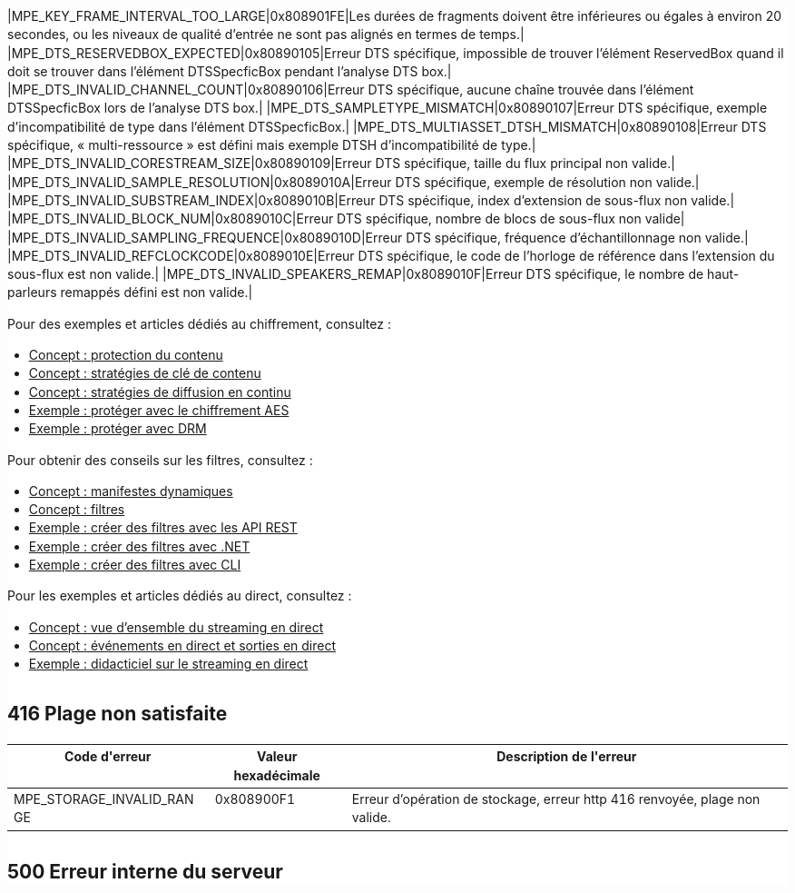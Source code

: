 |MPE_KEY_FRAME_INTERVAL_TOO_LARGE|0x808901FE|Les durées de fragments doivent être inférieures ou égales à environ 20 secondes, ou les niveaux de qualité d’entrée ne sont pas alignés en termes de temps.|
|MPE_DTS_RESERVEDBOX_EXPECTED|0x80890105|Erreur DTS spécifique, impossible de trouver l’élément ReservedBox quand il doit se trouver dans l’élément DTSSpecficBox pendant l’analyse DTS box.|
|MPE_DTS_INVALID_CHANNEL_COUNT|0x80890106|Erreur DTS spécifique, aucune chaîne trouvée dans l’élément DTSSpecficBox lors de l’analyse DTS box.|
|MPE_DTS_SAMPLETYPE_MISMATCH|0x80890107|Erreur DTS spécifique, exemple d’incompatibilité de type dans l’élément DTSSpecficBox.|
|MPE_DTS_MULTIASSET_DTSH_MISMATCH|0x80890108|Erreur DTS spécifique, « multi-ressource » est défini mais exemple DTSH d’incompatibilité de type.|
|MPE_DTS_INVALID_CORESTREAM_SIZE|0x80890109|Erreur DTS spécifique, taille du flux principal non valide.|
|MPE_DTS_INVALID_SAMPLE_RESOLUTION|0x8089010A|Erreur DTS spécifique, exemple de résolution non valide.|
|MPE_DTS_INVALID_SUBSTREAM_INDEX|0x8089010B|Erreur DTS spécifique, index d’extension de sous-flux non valide.|
|MPE_DTS_INVALID_BLOCK_NUM|0x8089010C|Erreur DTS spécifique, nombre de blocs de sous-flux non valide|
|MPE_DTS_INVALID_SAMPLING_FREQUENCE|0x8089010D|Erreur DTS spécifique, fréquence d’échantillonnage non valide.|
|MPE_DTS_INVALID_REFCLOCKCODE|0x8089010E|Erreur DTS spécifique, le code de l’horloge de référence dans l’extension du sous-flux est non valide.|
|MPE_DTS_INVALID_SPEAKERS_REMAP|0x8089010F|Erreur DTS spécifique, le nombre de haut-parleurs remappés défini est non valide.|

Pour des exemples et articles dédiés au chiffrement, consultez :

- [Concept : protection du contenu](drm-content-protection-concept.md)
- [Concept : stratégies de clé de contenu](drm-content-key-policy-concept.md)
- [Concept : stratégies de diffusion en continu](streaming-policy-concept.md)
- [Exemple : protéger avec le chiffrement AES](drm-playready-license-template-concept.md)
- [Exemple : protéger avec DRM](drm-protect-with-drm-tutorial.md)

Pour obtenir des conseils sur les filtres, consultez :

- [Concept : manifestes dynamiques](filters-dynamic-manifest-concept.md)
- [Concept : filtres](filters-concept.md)
- [Exemple : créer des filtres avec les API REST](filters-dynamic-manifest-rest-howto.md)
- [Exemple : créer des filtres avec .NET](filters-dynamic-manifest-dotnet-how-to.md)
- [Exemple : créer des filtres avec CLI](filters-dynamic-manifest-cli-how-to.md)

Pour les exemples et articles dédiés au direct, consultez :

- [Concept : vue d’ensemble du streaming en direct](stream-live-streaming-concept.md)
- [Concept : événements en direct et sorties en direct](live-event-outputs-concept.md)
- [Exemple : didacticiel sur le streaming en direct](stream-live-tutorial-with-api.md)

## <a name="416-range-not-satisfiable"></a>416 Plage non satisfaite

|Code d'erreur|Valeur hexadécimale |Description de l'erreur|
|---|---|---|
|MPE_STORAGE_INVALID_RANGE|0x808900F1|Erreur d’opération de stockage, erreur http 416 renvoyée, plage non valide.|

## <a name="500-internal-server-error"></a>500 Erreur interne du serveur
